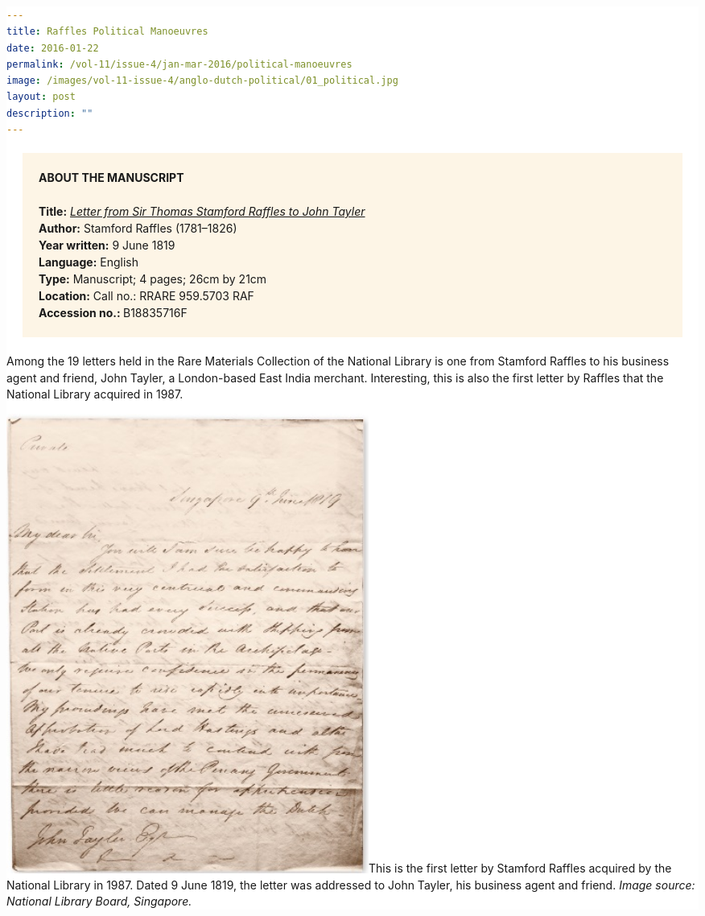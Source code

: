 ```yaml
---
title: Raffles Political Manoeuvres
date: 2016-01-22
permalink: /vol-11/issue-4/jan-mar-2016/political-manoeuvres
image: /images/vol-11-issue-4/anglo-dutch-political/01_political.jpg
layout: post
description: ""
---
```

<span style="background-colour: #fdf5e6; padding: 20px; margin: 20px; background:#fdf5e6; display:block; font-size:1rem; line-height:1.5rem;"><b>ABOUT THE MANUSCRIPT</b>
<br><br>
	<b>Title:</b> <i><a href="https://eservice.nlb.gov.sg/item_holding.aspx?bid=12761796">Letter from Sir Thomas Stamford Raffles to John Tayler</a></i>
<br>
<b>Author:</b> Stamford Raffles (1781–1826)
<br>
<b>Year written:</b> 9 June 1819
<br>
<b>Language:</b> English
<br>
<b>Type:</b> Manuscript; 4 pages; 26cm by 21cm
<br>
<b>Location:</b> Call no.: RRARE 959.5703 RAF
<br>
<b>Accession no.: </b>B18835716F</span>

Among the 19 letters held in the Rare Materials Collection of the National Library is one from Stamford Raffles to his business agent and friend, John Tayler, a London-based East India merchant. Interesting, this is also the first letter by Raffles that the National Library acquired in 1987.
	
<div style="background-color: white;"><img style="width:450px" src="/images/vol-11-issue-4/anglo-dutch-political/01a_political.jpg">This is the first letter by Stamford Raffles acquired by the National Library in 1987. Dated 9 June 1819, the letter was addressed to John Tayler, his business agent and friend. <i>Image source: National Library Board, Singapore.</i></div>

